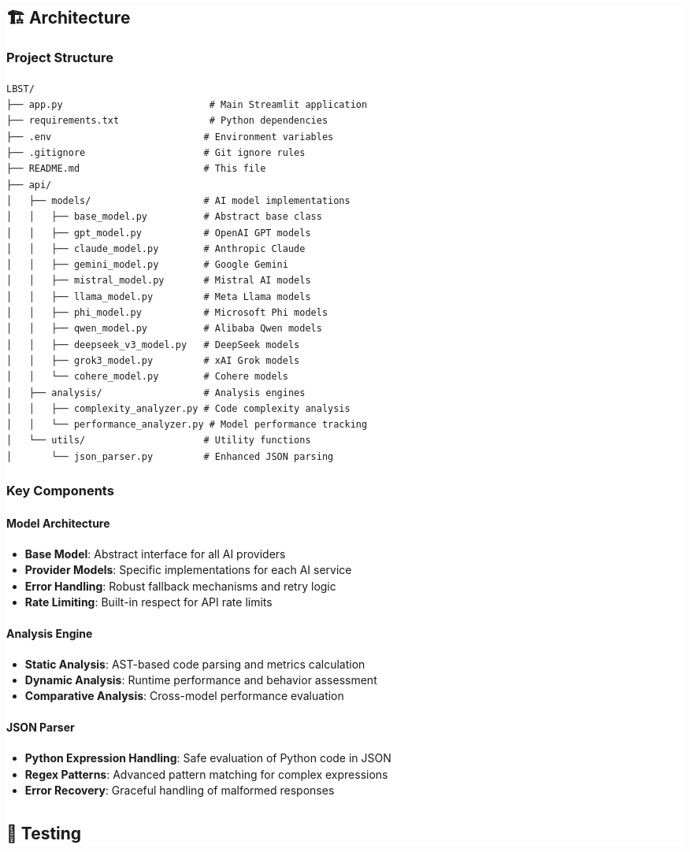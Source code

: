 ## 🏗️ Architecture

### Project Structure
```
LBST/
├── app.py                          # Main Streamlit application
├── requirements.txt                # Python dependencies
├── .env                           # Environment variables
├── .gitignore                     # Git ignore rules
├── README.md                      # This file
├── api/
│   ├── models/                    # AI model implementations
│   │   ├── base_model.py          # Abstract base class
│   │   ├── gpt_model.py           # OpenAI GPT models
│   │   ├── claude_model.py        # Anthropic Claude
│   │   ├── gemini_model.py        # Google Gemini
│   │   ├── mistral_model.py       # Mistral AI models
│   │   ├── llama_model.py         # Meta Llama models
│   │   ├── phi_model.py           # Microsoft Phi models
│   │   ├── qwen_model.py          # Alibaba Qwen models
│   │   ├── deepseek_v3_model.py   # DeepSeek models
│   │   ├── grok3_model.py         # xAI Grok models
│   │   └── cohere_model.py        # Cohere models
│   ├── analysis/                  # Analysis engines
│   │   ├── complexity_analyzer.py # Code complexity analysis
│   │   └── performance_analyzer.py # Model performance tracking
│   └── utils/                     # Utility functions
│       └── json_parser.py         # Enhanced JSON parsing
```

### Key Components

#### Model Architecture
- **Base Model**: Abstract interface for all AI providers
- **Provider Models**: Specific implementations for each AI service
- **Error Handling**: Robust fallback mechanisms and retry logic
- **Rate Limiting**: Built-in respect for API rate limits

#### Analysis Engine
- **Static Analysis**: AST-based code parsing and metrics calculation
- **Dynamic Analysis**: Runtime performance and behavior assessment
- **Comparative Analysis**: Cross-model performance evaluation

#### JSON Parser
- **Python Expression Handling**: Safe evaluation of Python code in JSON
- **Regex Patterns**: Advanced pattern matching for complex expressions
- **Error Recovery**: Graceful handling of malformed responses

## 🧪 Testing
